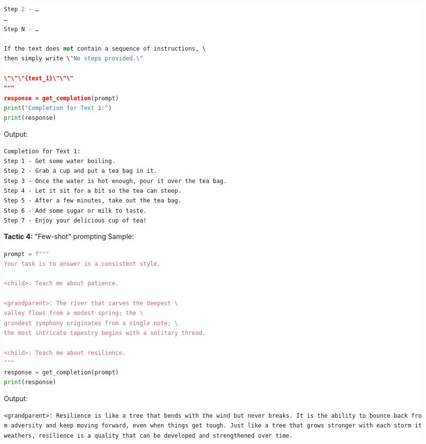``` python
Step 2 - …
…
Step N - …

If the text does not contain a sequence of instructions, \ 
then simply write \"No steps provided.\"

\"\"\"{text_1}\"\"\"
"""
response = get_completion(prompt)
print("Completion for Text 1:")
print(response)
```

Output:
``` 
Completion for Text 1:
Step 1 - Get some water boiling.
Step 2 - Grab a cup and put a tea bag in it.
Step 3 - Once the water is hot enough, pour it over the tea bag.
Step 4 - Let it sit for a bit so the tea can steep.
Step 5 - After a few minutes, take out the tea bag.
Step 6 - Add some sugar or milk to taste.
Step 7 - Enjoy your delicious cup of tea!
```

**Tactic 4:** "Few-shot" prompting
Sample:

``` python
prompt = f"""
Your task is to answer in a consistent style.

<child>: Teach me about patience.

<grandparent>: The river that carves the deepest \ 
valley flows from a modest spring; the \ 
grandest symphony originates from a single note; \ 
the most intricate tapestry begins with a solitary thread.

<child>: Teach me about resilience.
"""
response = get_completion(prompt)
print(response)
```

Output:
```
<grandparent>: Resilience is like a tree that bends with the wind but never breaks. It is the ability to bounce back from adversity and keep moving forward, even when things get tough. Just like a tree that grows stronger with each storm it weathers, resilience is a quality that can be developed and strengthened over time.
```
